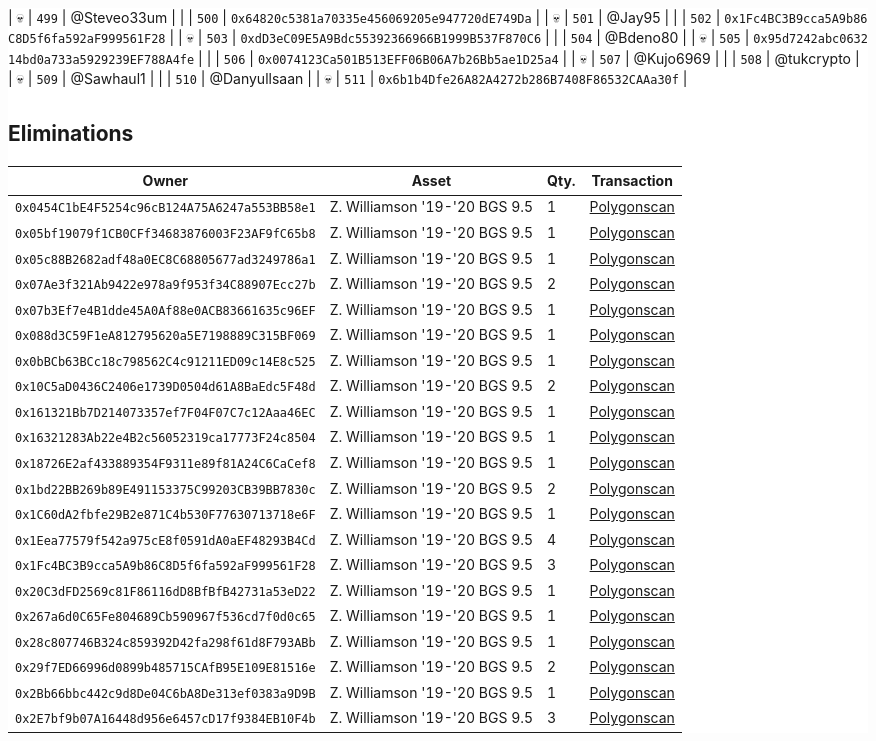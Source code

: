 | 💀 | `499` | @Steveo33um |
|  | `500` | `0x64820c5381a70335e456069205e947720dE749Da` |
| 💀 | `501` | @Jay95 |
|  | `502` | `0x1Fc4BC3B9cca5A9b86C8D5f6fa592aF999561F28` |
| 💀 | `503` | `0xdD3eC09E5A9Bdc55392366966B1999B537F870C6` |
|  | `504` | @Bdeno80 |
| 💀 | `505` | `0x95d7242abc063214bd0a733a5929239EF788A4fe` |
|  | `506` | `0x0074123Ca501B513EFF06B06A7b26Bb5ae1D25a4` |
| 💀 | `507` | @Kujo6969 |
|  | `508` | @tukcrypto |
| 💀 | `509` | @Sawhaul1 |
|  | `510` | @Danyullsaan |
| 💀 | `511` | `0x6b1b4Dfe26A82A4272b286B7408F86532CAAa30f` |


## Eliminations

| Owner | Asset | Qty. | Transaction |
| --- | --- | --- | --- |
| `0x0454C1bE4F5254c96cB124A75A6247a553BB58e1` | Z. Williamson '19-'20 BGS 9.5 | 1 | [Polygonscan](https://polygonscan.com/tx/0x17ba13962fdb515c2c399ef25b1fbf7362f7673863b913f61f0bbe7765c63b43) |
| `0x05bf19079f1CB0CFf34683876003F23AF9fC65b8` | Z. Williamson '19-'20 BGS 9.5 | 1 | [Polygonscan](https://polygonscan.com/tx/0x0ab27b8458676237c0af9c107194459df07aa348fa88755e4f8110aea819a497) |
| `0x05c88B2682adf48a0EC8C68805677ad3249786a1` | Z. Williamson '19-'20 BGS 9.5 | 1 | [Polygonscan](https://polygonscan.com/tx/0x0ab53d5b069ec0dea4fe7b630e9887835fb93fd1e058d51cbb3064ad537376b0) |
| `0x07Ae3f321Ab9422e978a9f953f34C88907Ecc27b` | Z. Williamson '19-'20 BGS 9.5 | 2 | [Polygonscan](https://polygonscan.com/tx/0xc6c8bc7251fcfaba8d1290bf317d7ac701d44bf675c24be9e191394b7ad40c04) |
| `0x07b3Ef7e4B1dde45A0Af88e0ACB83661635c96EF` | Z. Williamson '19-'20 BGS 9.5 | 1 | [Polygonscan](https://polygonscan.com/tx/0xb81abf05372ccc8f5299608e79dbc3edc77e2417bbbe9de45bec681f72a9f7dc) |
| `0x088d3C59F1eA812795620a5E7198889C315BF069` | Z. Williamson '19-'20 BGS 9.5 | 1 | [Polygonscan](https://polygonscan.com/tx/0xc46e5e9dfb66c35f0c9e36e69a179f4d66f6fa17187e8dd8c27451e23a4802a2) |
| `0x0bBCb63BCc18c798562C4c91211ED09c14E8c525` | Z. Williamson '19-'20 BGS 9.5 | 1 | [Polygonscan](https://polygonscan.com/tx/0x6daf26e65797cc83fdfb160a81137f3828add1975fbde35137513dd1f2e4248c) |
| `0x10C5aD0436C2406e1739D0504d61A8BaEdc5F48d` | Z. Williamson '19-'20 BGS 9.5 | 2 | [Polygonscan](https://polygonscan.com/tx/0x831e4dacaa3d525e8d059661feb195d7d5dd5596710beb12aa43d31a93763d66) |
| `0x161321Bb7D214073357ef7F04F07C7c12Aaa46EC` | Z. Williamson '19-'20 BGS 9.5 | 1 | [Polygonscan](https://polygonscan.com/tx/0x6b055b066a89422f8ad5bdc8142791325805d9e8df7879c6366125e131a626ce) |
| `0x16321283Ab22e4B2c56052319ca17773F24c8504` | Z. Williamson '19-'20 BGS 9.5 | 1 | [Polygonscan](https://polygonscan.com/tx/0xbd3116d8b354ef3928597f66cb73c024b47d64ce78b241d573764713dfd85ca5) |
| `0x18726E2af433889354F9311e89f81A24C6CaCef8` | Z. Williamson '19-'20 BGS 9.5 | 1 | [Polygonscan](https://polygonscan.com/tx/0xcfd067438fc599a32dd7f9834c8ad0267cc341239021a552904c431365d92bca) |
| `0x1bd22BB269b89E491153375C99203CB39BB7830c` | Z. Williamson '19-'20 BGS 9.5 | 2 | [Polygonscan](https://polygonscan.com/tx/0x1b0abc9adcbf4fa56146b845f69bb8ba2aeb68a4a2df61238c4e31465584a2ed) |
| `0x1C60dA2fbfe29B2e871C4b530F77630713718e6F` | Z. Williamson '19-'20 BGS 9.5 | 1 | [Polygonscan](https://polygonscan.com/tx/0x67cd0c93866bd605d8affd1a0690a124c53e542caa9f8c948367b10d7af4907d) |
| `0x1Eea77579f542a975cE8f0591dA0aEF48293B4Cd` | Z. Williamson '19-'20 BGS 9.5 | 4 | [Polygonscan](https://polygonscan.com/tx/0xe5039a51a214004ef75bdb51b404afe328ced676e91f17172b7da0dc82581274) |
| `0x1Fc4BC3B9cca5A9b86C8D5f6fa592aF999561F28` | Z. Williamson '19-'20 BGS 9.5 | 3 | [Polygonscan](https://polygonscan.com/tx/0x87a348bdb101fc1a2357c1c656711363b022ca23d0091c9f5b8f22a016eb8fe7) |
| `0x20C3dFD2569c81F86116dD8BfBfB42731a53eD22` | Z. Williamson '19-'20 BGS 9.5 | 1 | [Polygonscan](https://polygonscan.com/tx/0x78a7afbaa967128759ab20211a94cfe2705ca9c3b6bc44f02355f684598d54fd) |
| `0x267a6d0C65Fe804689Cb590967f536cd7f0d0c65` | Z. Williamson '19-'20 BGS 9.5 | 1 | [Polygonscan](https://polygonscan.com/tx/0x4a9ebb1907143c1a568336fe9ca9e116b8736e318256d4e0f22f1558cf3b0167) |
| `0x28c807746B324c859392D42fa298f61d8F793ABb` | Z. Williamson '19-'20 BGS 9.5 | 1 | [Polygonscan](https://polygonscan.com/tx/0x7df6817ef823c170faf520be64a0656bb19b6529947a80f10f7d6c1bcc3d787b) |
| `0x29f7ED66996d0899b485715CAfB95E109E81516e` | Z. Williamson '19-'20 BGS 9.5 | 2 | [Polygonscan](https://polygonscan.com/tx/0x28846a1663af6a19f8bab8e9fb90cc964b869141f64ac366f52cbf96872f4bb8) |
| `0x2Bb66bbc442c9d8De04C6bA8De313ef0383a9D9B` | Z. Williamson '19-'20 BGS 9.5 | 1 | [Polygonscan](https://polygonscan.com/tx/0xe2c96c438699467e563ef15d084360950fe6719bef72e2575abff2333c79a3d2) |
| `0x2E7bf9b07A16448d956e6457cD17f9384EB10F4b` | Z. Williamson '19-'20 BGS 9.5 | 3 | [Polygonscan](https://polygonscan.com/tx/0xefb0ff5bf78ac54223804c988fbe29196f41deea50a699b1b63ef11d729c6ca5) |